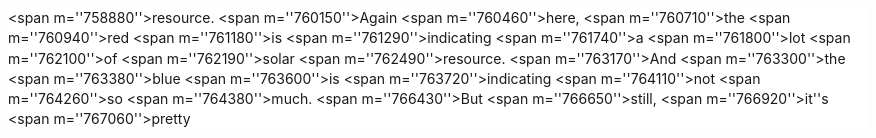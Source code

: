   <span m=''758880''>resource.</span> <span m=''760150''>Again</span> <span m=''760460''>here,</span>
  <span m=''760710''>the</span> <span m=''760940''>red</span> <span m=''761180''>is</span>
  <span m=''761290''>indicating</span> <span m=''761740''>a</span> <span m=''761800''>lot</span>
  <span m=''762100''>of</span> <span m=''762190''>solar</span> <span m=''762490''>resource.</span>
  <span m=''763170''>And</span> <span m=''763300''>the</span> <span m=''763380''>blue</span>
  <span m=''763600''>is</span> <span m=''763720''>indicating</span> <span m=''764110''>not</span>
  <span m=''764260''>so</span> <span m=''764380''>much.</span> <span m=''766430''>But</span>
  <span m=''766650''>still,</span> <span m=''766920''>it''s</span> <span m=''767060''>pretty</span>
